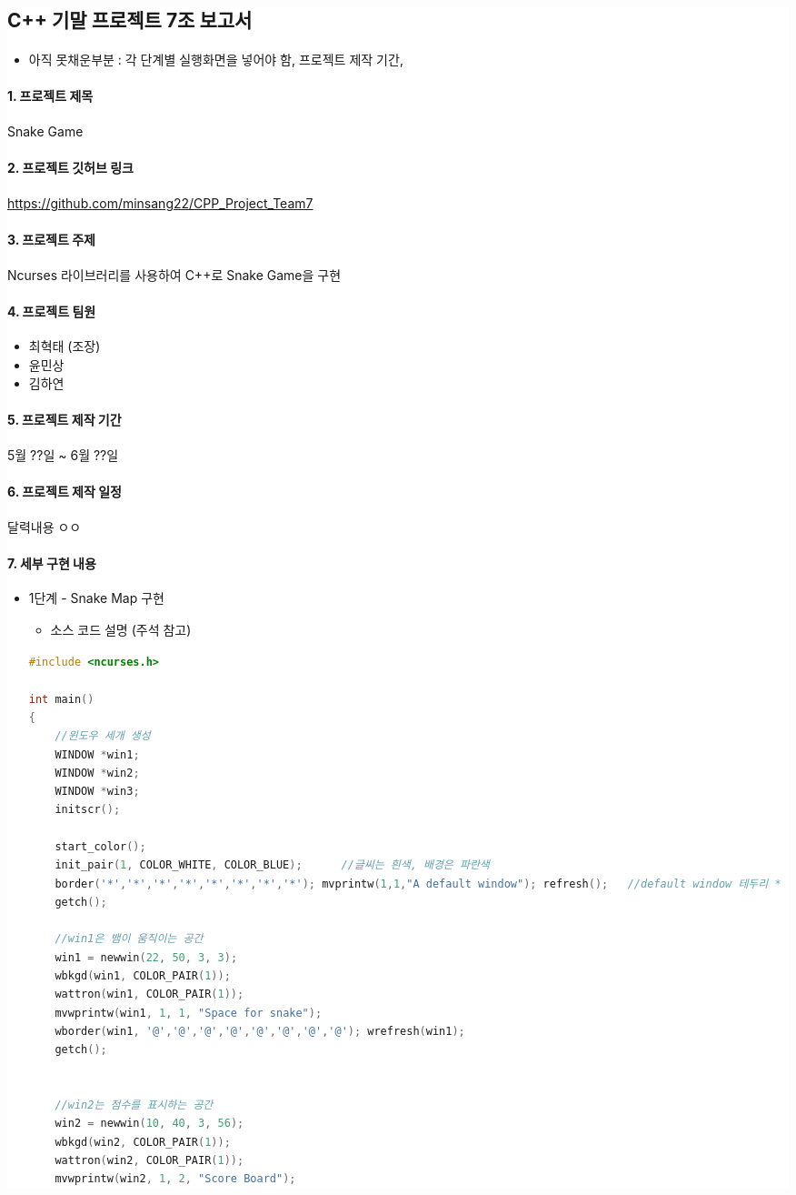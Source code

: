 ## C++ 기말 프로젝트 7조 보고서 

* 아직 못채운부분 : 각 단계별 실행화면을 넣어야 함, 프로젝트 제작 기간, 

#### 1. 프로젝트 제목

Snake Game

#### 2. 프로젝트 깃허브 링크

https://github.com/minsang22/CPP_Project_Team7

#### 3. 프로젝트 주제

Ncurses 라이브러리를 사용하여 C++로 Snake Game을 구현

#### 4. 프로젝트 팀원

- 최혁태 (조장)
- 윤민상
- 김하연

#### 5. 프로젝트 제작 기간

5월 ??일 ~ 6월 ??일

#### 6. 프로젝트 제작 일정

달력내용 ㅇㅇ

#### 7. 세부 구현 내용

- 1단계 - Snake Map 구현

  - 소스 코드 설명 (주석 참고)

  ```c++
  #include <ncurses.h>
  
  int main()
  {
      //윈도우 세개 생성
      WINDOW *win1;
      WINDOW *win2;
      WINDOW *win3;
      initscr();
      
      start_color();
      init_pair(1, COLOR_WHITE, COLOR_BLUE);      //글씨는 흰색, 배경은 파란색
      border('*','*','*','*','*','*','*','*'); mvprintw(1,1,"A default window"); refresh();   //default window 테두리 *
      getch();
  
      //win1은 뱀이 움직이는 공간
      win1 = newwin(22, 50, 3, 3);
      wbkgd(win1, COLOR_PAIR(1));
      wattron(win1, COLOR_PAIR(1));
      mvwprintw(win1, 1, 1, "Space for snake"); 
      wborder(win1, '@','@','@','@','@','@','@','@'); wrefresh(win1);
      getch();
  
  
      //win2는 점수를 표시하는 공간
      win2 = newwin(10, 40, 3, 56);
      wbkgd(win2, COLOR_PAIR(1));
      wattron(win2, COLOR_PAIR(1));
      mvwprintw(win2, 1, 2, "Score Board"); 
  ```